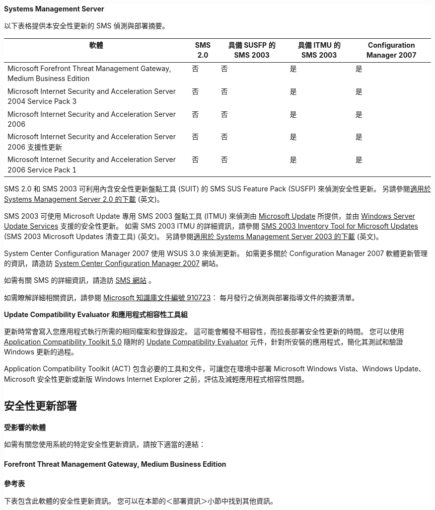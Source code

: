 **Systems Management Server**
  
以下表格提供本安全性更新的 SMS 偵測與部署摘要。
  
| 軟體                                                                    | SMS 2.0 | 具備 SUSFP 的 SMS 2003 | 具備 ITMU 的 SMS 2003 | Configuration Manager 2007 |  
|-------------------------------------------------------------------------|---------|------------------------|-----------------------|----------------------------|  
| Microsoft Forefront Threat Management Gateway, Medium Business Edition  | 否      | 否                     | 是                    | 是                         |  
| Microsoft Internet Security and Acceleration Server 2004 Service Pack 3 | 否      | 否                     | 是                    | 是                         |  
| Microsoft Internet Security and Acceleration Server 2006                | 否      | 否                     | 是                    | 是                         |  
| Microsoft Internet Security and Acceleration Server 2006 支援性更新     | 否      | 否                     | 是                    | 是                         |  
| Microsoft Internet Security and Acceleration Server 2006 Service Pack 1 | 否      | 否                     | 是                    | 是                         |
  
SMS 2.0 和 SMS 2003 可利用內含安全性更新盤點工具 (SUIT) 的 SMS SUS Feature Pack (SUSFP) 來偵測安全性更新。 另請參閱[適用於 Systems Management Server 2.0 的下載](http://technet.microsoft.com/en-us/sms/bb676799.aspx) (英文)。
  
SMS 2003 可使用 Microsoft Update 專用 SMS 2003 盤點工具 (ITMU) 來偵測由 [Microsoft Update](http://update.microsoft.com/microsoftupdate) 所提供，並由 [Windows Server Update Services](http://www.microsoft.com/taiwan/windowsserversystem/updateservices/evaluation/overview.mspx) 支援的安全性更新。 如需 SMS 2003 ITMU 的詳細資訊，請參閱 [SMS 2003 Inventory Tool for Microsoft Updates](http://technet.microsoft.com/en-us/sms/bb676783.aspx) (SMS 2003 Microsoft Updates 清查工具) (英文)。 另請參閱[適用於 Systems Management Server 2003 的下載](http://technet.microsoft.com/en-us/sms/bb676766.aspx) (英文)。
  
System Center Configuration Manager 2007 使用 WSUS 3.0 來偵測更新。 如需更多關於 Configuration Manager 2007 軟體更新管理的資訊，請造訪 [System Center Configuration Manager 2007](http://technet.microsoft.com/en-us/library/bb735860.aspx) 網站。
  
如需有關 SMS 的詳細資訊，請造訪 [SMS 網站](http://www.microsoft.com/taiwan/smserver/) 。
  
如需瞭解詳細相關資訊，請參閱 [Microsoft 知識庫文件編號 910723](http://support.microsoft.com/kb/910723/zh-tw)： 每月發行之偵測與部署指導文件的摘要清單。
  
**Update Compatibility Evaluator 和應用程式相容性工具組**
  
更新時常會寫入您應用程式執行所需的相同檔案和登錄設定。 這可能會觸發不相容性，而拉長部署安全性更新的時間。 您可以使用 [Application Compatibility Toolkit 5.0](https://www.microsoft.com/download/details.aspx?familyid=24da89e9-b581-47b0-b45e-492dd6da2971&displaylang=en) 隨附的 [Update Compatibility Evaluator](http://technet2.microsoft.com/windowsvista/en/library/4279e239-37a4-44aa-aec5-4e70fe39f9de1033.mspx?mfr=true) 元件，針對所安裝的應用程式，簡化其測試和驗證 Windows 更新的過程。
  
Application Compatibility Toolkit (ACT) 包含必要的工具和文件，可讓您在環境中部署 Microsoft Windows Vista、Windows Update、Microsoft 安全性更新或新版 Windows Internet Explorer 之前，評估及減輕應用程式相容性問題。
  
安全性更新部署  
--------------
  
 
**受影響的軟體**
  
如需有關您使用系統的特定安全性更新資訊，請按下適當的連結：
  
#### Forefront Threat Management Gateway, Medium Business Edition
  
**參考表**
  
下表包含此軟體的安全性更新資訊。 您可以在本節的＜部署資訊＞小節中找到其他資訊。
  